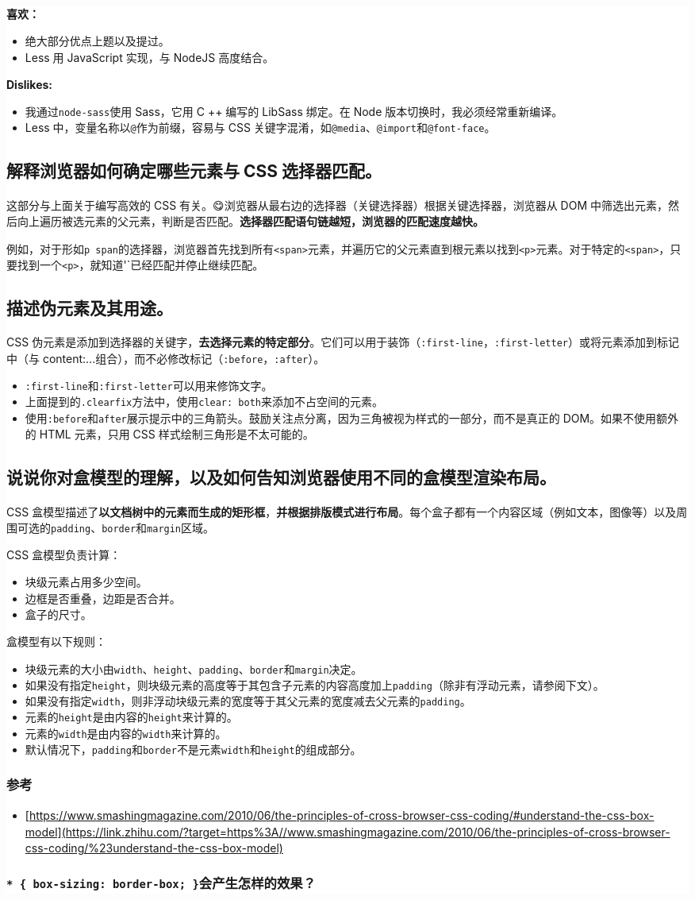 **喜欢：**

- 绝大部分优点上题以及提过。
- Less 用 JavaScript 实现，与 NodeJS 高度结合。

**Dislikes:**

- 我通过`node-sass`使用 Sass，它用 C ++ 编写的 LibSass 绑定。在 Node 版本切换时，我必须经常重新编译。
- Less 中，变量名称以`@`作为前缀，容易与 CSS 关键字混淆，如`@media`、`@import`和`@font-face`。

## 解释浏览器如何确定哪些元素与 CSS 选择器匹配。

这部分与上面关于编写高效的 CSS 有关。:yum:浏览器从最右边的选择器（关键选择器）根据关键选择器，浏览器从 DOM 中筛选出元素，然后向上遍历被选元素的父元素，判断是否匹配。**选择器匹配语句链越短，浏览器的匹配速度越快。**

例如，对于形如`p span`的选择器，浏览器首先找到所有`<span>`元素，并遍历它的父元素直到根元素以找到`<p>`元素。对于特定的`<span>`，只要找到一个`<p>`，就知道'`已经匹配并停止继续匹配。

## 描述伪元素及其用途。

CSS 伪元素是添加到选择器的关键字，**去选择元素的特定部分**。它们可以用于装饰（`:first-line`，`:first-letter`）或将元素添加到标记中（与 content:...组合），而不必修改标记（`:before`，`:after`）。

- `:first-line`和`:first-letter`可以用来修饰文字。
- 上面提到的`.clearfix`方法中，使用`clear: both`来添加不占空间的元素。
- 使用`:before`和`after`展示提示中的三角箭头。鼓励关注点分离，因为三角被视为样式的一部分，而不是真正的 DOM。如果不使用额外的 HTML 元素，只用 CSS 样式绘制三角形是不太可能的。

## 说说你对盒模型的理解，以及如何告知浏览器使用不同的盒模型渲染布局。

CSS 盒模型描述了**以文档树中的元素而生成的矩形框**，**并根据排版模式进行布局**。每个盒子都有一个内容区域（例如文本，图像等）以及周围可选的`padding`、`border`和`margin`区域。

CSS 盒模型负责计算：

- 块级元素占用多少空间。
- 边框是否重叠，边距是否合并。
- 盒子的尺寸。

盒模型有以下规则：

- 块级元素的大小由`width`、`height`、`padding`、`border`和`margin`决定。
- 如果没有指定`height`，则块级元素的高度等于其包含子元素的内容高度加上`padding`（除非有浮动元素，请参阅下文）。
- 如果没有指定`width`，则非浮动块级元素的宽度等于其父元素的宽度减去父元素的`padding`。
- 元素的`height`是由内容的`height`来计算的。
- 元素的`width`是由内容的`width`来计算的。
- 默认情况下，`padding`和`border`不是元素`width`和`height`的组成部分。

### 参考

- [https://www.smashingmagazine.com/2010/06/the-principles-of-cross-browser-css-coding/#understand-the-css-box-model](https://link.zhihu.com/?target=https%3A//www.smashingmagazine.com/2010/06/the-principles-of-cross-browser-css-coding/%23understand-the-css-box-model)

### `* { box-sizing: border-box; }`会产生怎样的效果？

